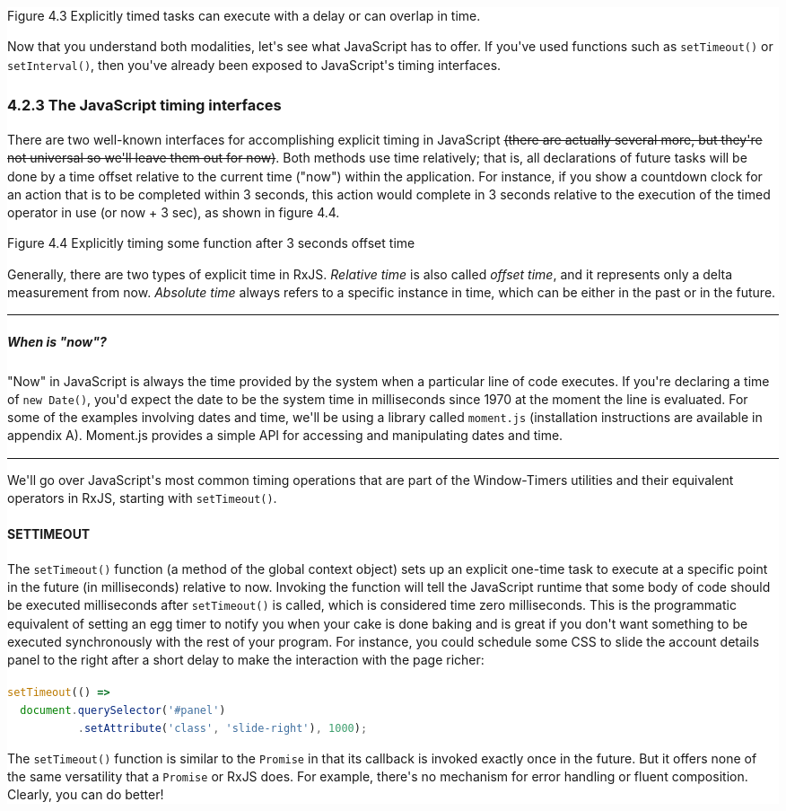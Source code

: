 Figure 4.3 Explicitly timed tasks can execute with a delay or can overlap in time.

Now that you understand both modalities, let's see what JavaScript has to offer. If you've used functions such as `setTimeout()` or `setInterval()`, then you've already been exposed to JavaScript's timing interfaces.

### 4.2.3 The JavaScript timing interfaces

There are two well-known interfaces for accomplishing explicit timing in JavaScript ~~(there are actually several more, but they're not universal so we'll leave them out for now)~~. Both methods use time relatively; that is, all declarations of future tasks will be done by a time offset relative to the current time ("now") within the application. For instance, if you show a countdown clock for an action that is to be completed within 3 seconds, this action would complete in 3 seconds relative to the execution of the timed operator in use (or now + 3 sec), as shown in figure 4.4.

Figure 4.4 Explicitly timing some function after 3 seconds offset time

Generally, there are two types of explicit time in RxJS. *Relative time* is also called *offset time*, and it represents only a delta measurement from now. *Absolute time* always refers to a specific instance in time, which can be either in the past or in the future.

---

##### When is "now"?

"Now" in JavaScript is always the time provided by the system when a particular line of code executes. If you're declaring a time of `new Date()`, you'd expect the date to be the system time in milliseconds since 1970 at the moment the line is evaluated. For some of the examples involving dates and time, we'll be using a library called `moment.js` (installation instructions are available in appendix A). Moment.js provides a simple API for accessing and manipulating dates and time.

---

We'll go over JavaScript's most common timing operations that are part of the Window-Timers utilities and their equivalent operators in RxJS, starting with `setTimeout()`.

#### SETTIMEOUT

The `setTimeout()` function (a method of the global context object) sets up an explicit one-time task to execute at a specific point in the future (in milliseconds) relative to now. Invoking the function will tell the JavaScript runtime that some body of code should be executed milliseconds after `setTimeout()` is called, which is considered time zero milliseconds. This is the programmatic equivalent of setting an egg timer to notify you when your cake is done baking and is great if you don't want something to be executed synchronously with the rest of your program. For instance, you could schedule some CSS to slide the account details panel to the right after a short delay to make the interaction with the page richer: 

```js
setTimeout(() => 
  document.querySelector('#panel')
           .setAttribute('class', 'slide-right'), 1000);
```

The `setTimeout()` function is similar to the `Promise` in that its callback is invoked exactly once in the future. But it offers none of the same versatility that a `Promise` or RxJS does. For example, there's no mechanism for error handling or fluent composition. Clearly, you can do better! 
